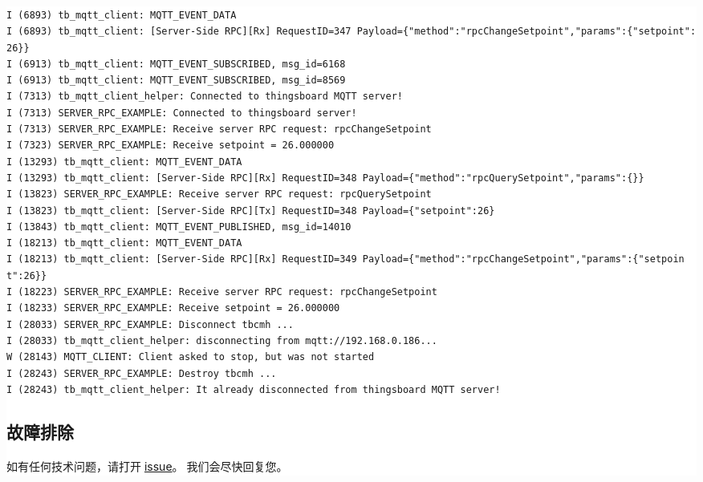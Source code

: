 ```none
I (6893) tb_mqtt_client: MQTT_EVENT_DATA
I (6893) tb_mqtt_client: [Server-Side RPC][Rx] RequestID=347 Payload={"method":"rpcChangeSetpoint","params":{"setpoint":26}}
I (6913) tb_mqtt_client: MQTT_EVENT_SUBSCRIBED, msg_id=6168
I (6913) tb_mqtt_client: MQTT_EVENT_SUBSCRIBED, msg_id=8569
I (7313) tb_mqtt_client_helper: Connected to thingsboard MQTT server!
I (7313) SERVER_RPC_EXAMPLE: Connected to thingsboard server!
I (7313) SERVER_RPC_EXAMPLE: Receive server RPC request: rpcChangeSetpoint
I (7323) SERVER_RPC_EXAMPLE: Receive setpoint = 26.000000
I (13293) tb_mqtt_client: MQTT_EVENT_DATA
I (13293) tb_mqtt_client: [Server-Side RPC][Rx] RequestID=348 Payload={"method":"rpcQuerySetpoint","params":{}}
I (13823) SERVER_RPC_EXAMPLE: Receive server RPC request: rpcQuerySetpoint
I (13823) tb_mqtt_client: [Server-Side RPC][Tx] RequestID=348 Payload={"setpoint":26}
I (13843) tb_mqtt_client: MQTT_EVENT_PUBLISHED, msg_id=14010
I (18213) tb_mqtt_client: MQTT_EVENT_DATA
I (18213) tb_mqtt_client: [Server-Side RPC][Rx] RequestID=349 Payload={"method":"rpcChangeSetpoint","params":{"setpoint":26}}
I (18223) SERVER_RPC_EXAMPLE: Receive server RPC request: rpcChangeSetpoint
I (18233) SERVER_RPC_EXAMPLE: Receive setpoint = 26.000000
I (28033) SERVER_RPC_EXAMPLE: Disconnect tbcmh ...
I (28033) tb_mqtt_client_helper: disconnecting from mqtt://192.168.0.186...
W (28143) MQTT_CLIENT: Client asked to stop, but was not started
I (28243) SERVER_RPC_EXAMPLE: Destroy tbcmh ...
I (28243) tb_mqtt_client_helper: It already disconnected from thingsboard MQTT server!
```

## 故障排除

如有任何技术问题，请打开 [issue](https://github.com/liang-zhu-zi/esp32-thingsboard-mqtt-client/issues)。 我们会尽快回复您。
